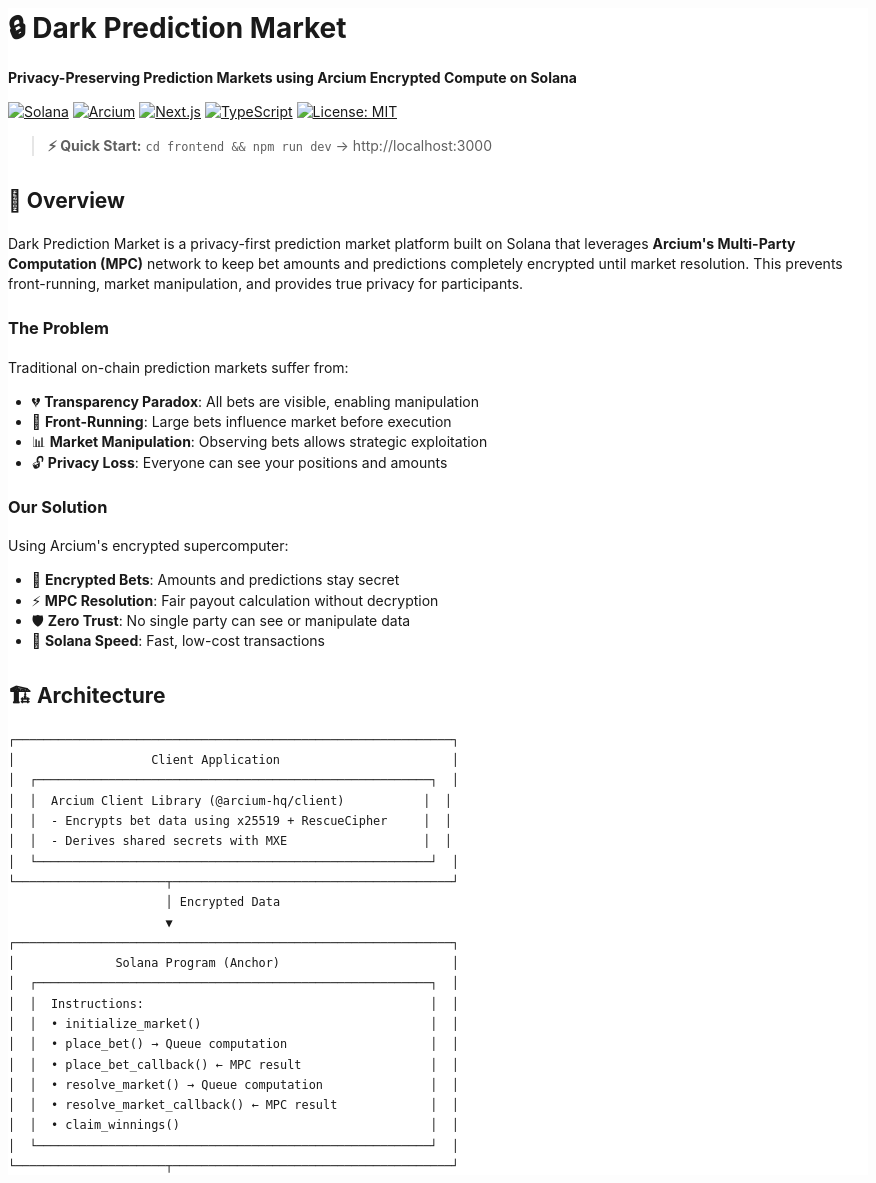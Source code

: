 # 🔒 Dark Prediction Market

**Privacy-Preserving Prediction Markets using Arcium Encrypted Compute on Solana**

[![Solana](https://img.shields.io/badge/Solana-14F195?style=flat&logo=solana&logoColor=white)](https://solana.com)
[![Arcium](https://img.shields.io/badge/Arcium-MPC-purple)](https://arcium.com)
[![Next.js](https://img.shields.io/badge/Next.js-14-black?logo=next.js)](https://nextjs.org)
[![TypeScript](https://img.shields.io/badge/TypeScript-5.0-blue?logo=typescript)](https://www.typescriptlang.org/)
[![License: MIT](https://img.shields.io/badge/License-MIT-yellow.svg)](https://opensource.org/licenses/MIT)

> **⚡ Quick Start:** `cd frontend && npm run dev` → http://localhost:3000

## 🎯 Overview

Dark Prediction Market is a privacy-first prediction market platform built on Solana that leverages **Arcium's Multi-Party Computation (MPC)** network to keep bet amounts and predictions completely encrypted until market resolution. This prevents front-running, market manipulation, and provides true privacy for participants.

### The Problem

Traditional on-chain prediction markets suffer from:
- 💔 **Transparency Paradox**: All bets are visible, enabling manipulation
- 🎯 **Front-Running**: Large bets influence market before execution
- 📊 **Market Manipulation**: Observing bets allows strategic exploitation
- 🔓 **Privacy Loss**: Everyone can see your positions and amounts

### Our Solution

Using Arcium's encrypted supercomputer:
- 🔐 **Encrypted Bets**: Amounts and predictions stay secret
- ⚡ **MPC Resolution**: Fair payout calculation without decryption
- 🛡️ **Zero Trust**: No single party can see or manipulate data
- 🚀 **Solana Speed**: Fast, low-cost transactions

## 🏗️ Architecture

```
┌─────────────────────────────────────────────────────────────┐
│                   Client Application                        │
│  ┌───────────────────────────────────────────────────────┐  │
│  │  Arcium Client Library (@arcium-hq/client)           │  │
│  │  - Encrypts bet data using x25519 + RescueCipher     │  │
│  │  - Derives shared secrets with MXE                   │  │
│  └───────────────────────────────────────────────────────┘  │
└─────────────────────┬───────────────────────────────────────┘
                      │ Encrypted Data
                      ▼
┌─────────────────────────────────────────────────────────────┐
│              Solana Program (Anchor)                        │
│  ┌───────────────────────────────────────────────────────┐  │
│  │  Instructions:                                        │  │
│  │  • initialize_market()                                │  │
│  │  • place_bet() → Queue computation                    │  │
│  │  • place_bet_callback() ← MPC result                  │  │
│  │  • resolve_market() → Queue computation               │  │
│  │  • resolve_market_callback() ← MPC result             │  │
│  │  • claim_winnings()                                   │  │
│  └───────────────────────────────────────────────────────┘  │
└─────────────────────┬───────────────────────────────────────┘
```